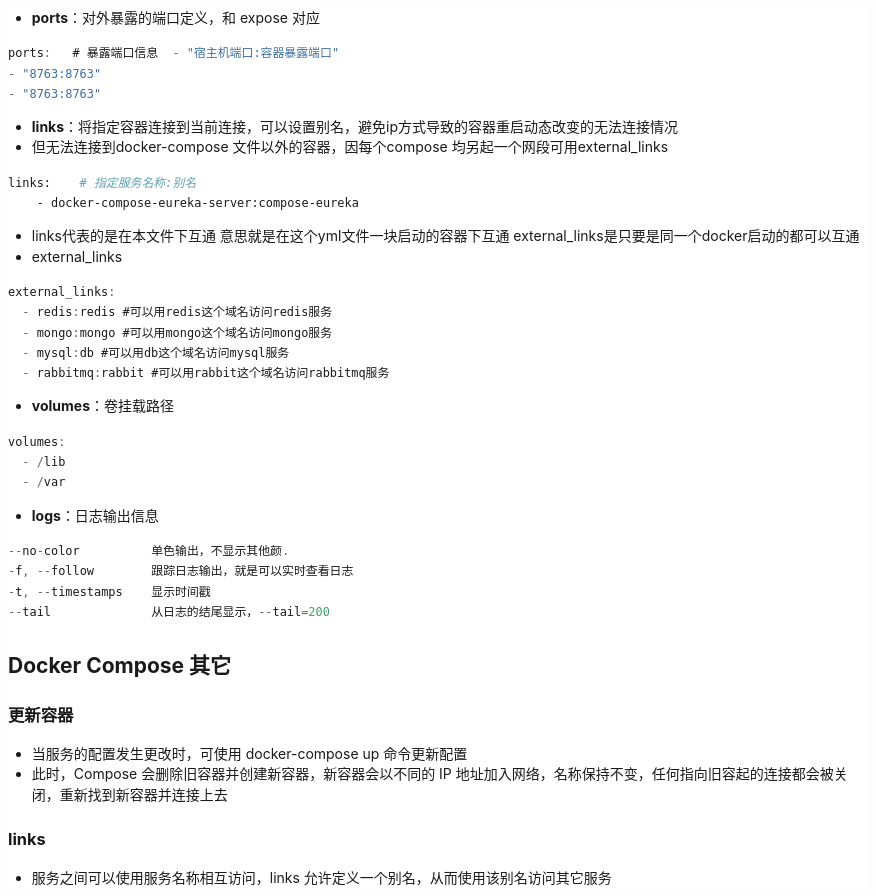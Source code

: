 - **ports**：对外暴露的端口定义，和 expose 对应

```objectivec
ports:   # 暴露端口信息  - "宿主机端口:容器暴露端口"
- "8763:8763"
- "8763:8763"
```

- **links**：将指定容器连接到当前连接，可以设置别名，避免ip方式导致的容器重启动态改变的无法连接情况
- 但无法连接到docker-compose 文件以外的容器，因每个compose 均另起一个网段可用external_links

```bash
links:    # 指定服务名称:别名 
    - docker-compose-eureka-server:compose-eureka
```

- links代表的是在本文件下互通
  意思就是在这个yml文件一块启动的容器下互通
  external_links是只要是同一个docker启动的都可以互通
- external_links

```csharp
external_links:
  - redis:redis #可以用redis这个域名访问redis服务
  - mongo:mongo #可以用mongo这个域名访问mongo服务
  - mysql:db #可以用db这个域名访问mysql服务
  - rabbitmq:rabbit #可以用rabbit这个域名访问rabbitmq服务
```

- **volumes**：卷挂载路径

```csharp
volumes:
  - /lib
  - /var
```

- **logs**：日志输出信息

```csharp
--no-color          单色输出，不显示其他颜.
-f, --follow        跟踪日志输出，就是可以实时查看日志
-t, --timestamps    显示时间戳
--tail              从日志的结尾显示，--tail=200
```

## Docker Compose 其它

### 更新容器

- 当服务的配置发生更改时，可使用 docker-compose up 命令更新配置
- 此时，Compose 会删除旧容器并创建新容器，新容器会以不同的 IP 地址加入网络，名称保持不变，任何指向旧容起的连接都会被关闭，重新找到新容器并连接上去

### links

- 服务之间可以使用服务名称相互访问，links 允许定义一个别名，从而使用该别名访问其它服务
